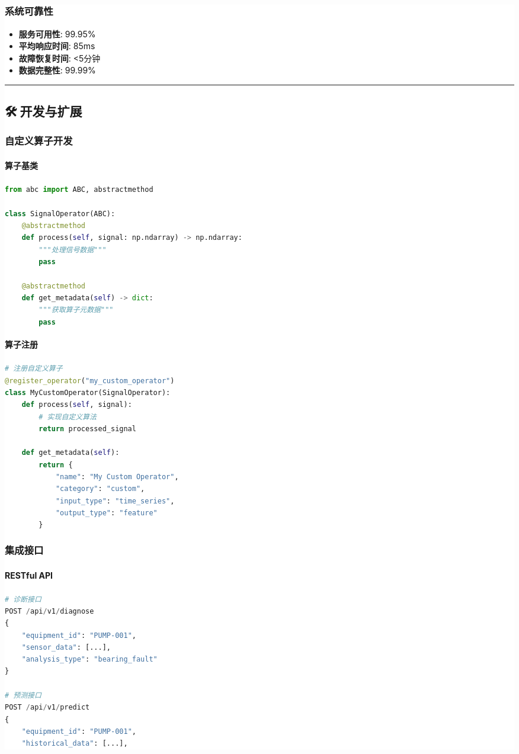 ### 系统可靠性
- **服务可用性**: 99.95%
- **平均响应时间**: 85ms
- **故障恢复时间**: <5分钟
- **数据完整性**: 99.99%

---

## 🛠️ 开发与扩展

### 自定义算子开发

#### 算子基类
```python
from abc import ABC, abstractmethod

class SignalOperator(ABC):
    @abstractmethod
    def process(self, signal: np.ndarray) -> np.ndarray:
        """处理信号数据"""
        pass
    
    @abstractmethod
    def get_metadata(self) -> dict:
        """获取算子元数据"""
        pass
```

#### 算子注册
```python
# 注册自定义算子
@register_operator("my_custom_operator")
class MyCustomOperator(SignalOperator):
    def process(self, signal):
        # 实现自定义算法
        return processed_signal
    
    def get_metadata(self):
        return {
            "name": "My Custom Operator",
            "category": "custom",
            "input_type": "time_series",
            "output_type": "feature"
        }
```

### 集成接口

#### RESTful API
```python
# 诊断接口
POST /api/v1/diagnose
{
    "equipment_id": "PUMP-001",
    "sensor_data": [...],
    "analysis_type": "bearing_fault"
}

# 预测接口
POST /api/v1/predict
{
    "equipment_id": "PUMP-001",
    "historical_data": [...],
```